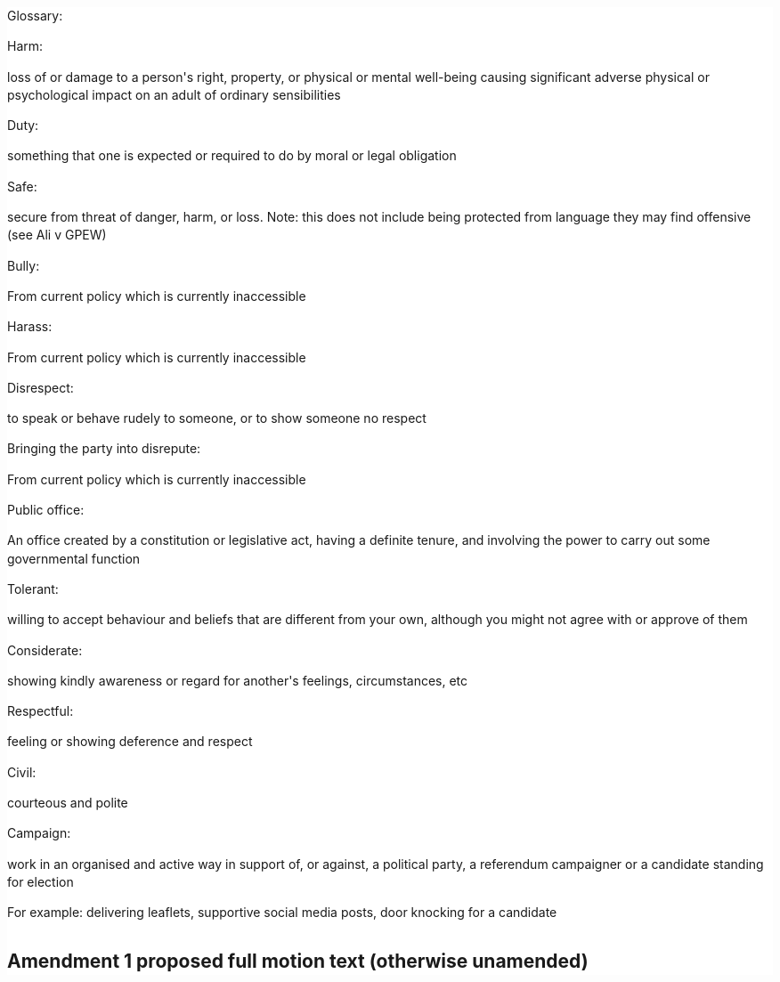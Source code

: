 Glossary:

Harm:

loss of or damage to a person's right, property, or physical or mental well-being causing significant adverse physical or psychological impact on an adult of ordinary sensibilities

Duty:

something that one is expected or required to do by moral or legal obligation

Safe:

secure from threat of danger, harm, or loss. Note: this does not include being protected from language they may find offensive (see Ali v GPEW)

Bully:

From current policy which is currently inaccessible

Harass:

From current policy which is currently inaccessible

Disrespect:

to speak or behave rudely to someone, or to show someone no respect

Bringing the party into disrepute:

From current policy which is currently inaccessible

Public office:

An office created by a constitution or legislative act, having a definite tenure, and involving the power to carry out some governmental function

Tolerant:

willing to accept behaviour and beliefs that are different from your own, although you might not agree with or approve of them

Considerate:

showing kindly awareness or regard for another's feelings, circumstances, etc

Respectful:

feeling or showing deference and respect

Civil:

courteous and polite

Campaign:

work in an organised and active way in support of, or against, a political party, a referendum campaigner or a candidate standing for election

For example: delivering leaflets, supportive social media posts, door knocking for a candidate
  
</div>          
            

## Amendment 1 proposed full motion text (otherwise unamended)
